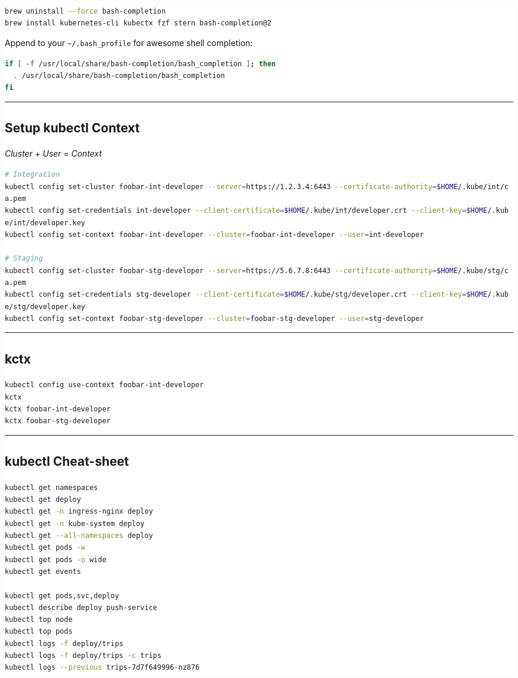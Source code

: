 ```bash
brew uninstall --force bash-completion
brew install kubernetes-cli kubectx fzf stern bash-completion@2
```

Append to your `~/.bash_profile` for awesome shell completion:

```bash
if [ -f /usr/local/share/bash-completion/bash_completion ]; then
  . /usr/local/share/bash-completion/bash_completion
fi
```

---

## Setup kubectl Context

_Cluster_ + _User_ = *Context*

```bash
# Integration
kubectl config set-cluster foobar-int-developer --server=https://1.2.3.4:6443 --certificate-authority=$HOME/.kube/int/ca.pem
kubectl config set-credentials int-developer --client-certificate=$HOME/.kube/int/developer.crt --client-key=$HOME/.kube/int/developer.key
kubectl config set-context foobar-int-developer --cluster=foobar-int-developer --user=int-developer

# Staging
kubectl config set-cluster foobar-stg-developer --server=https://5.6.7.8:6443 --certificate-authority=$HOME/.kube/stg/ca.pem
kubectl config set-credentials stg-developer --client-certificate=$HOME/.kube/stg/developer.crt --client-key=$HOME/.kube/stg/developer.key
kubectl config set-context foobar-stg-developer --cluster=foobar-stg-developer --user=stg-developer
```

---

## kctx

```bash
kubectl config use-context foobar-int-developer
kctx
kctx foobar-int-developer
kctx foobar-stg-developer
```

---

## kubectl Cheat-sheet

```bash
kubectl get namespaces
kubectl get deploy
kubectl get -n ingress-nginx deploy
kubectl get -n kube-system deploy
kubectl get --all-namespaces deploy
kubectl get pods -w
kubectl get pods -o wide
kubectl get events

kubectl get pods,svc,deploy
kubectl describe deploy push-service
kubectl top node
kubectl top pods
kubectl logs -f deploy/trips
kubectl logs -f deploy/trips -c trips
kubectl logs --previous trips-7d7f649996-nz876
```